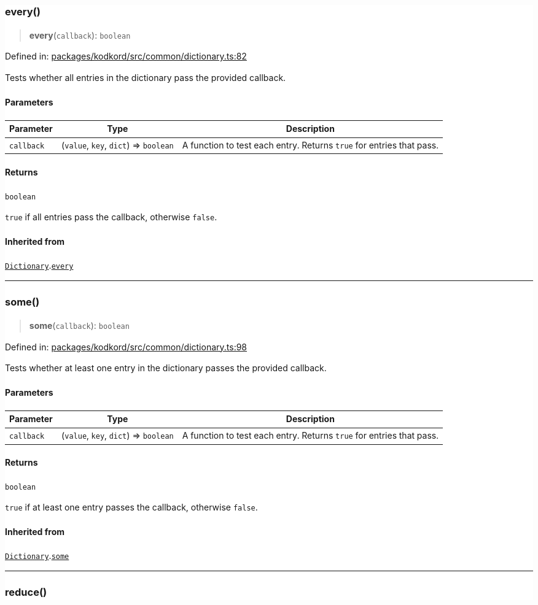 ### every()

> **every**(`callback`): `boolean`

Defined in: [packages/kodkord/src/common/dictionary.ts:82](https://github.com/KodekoStudios/Kodkord/blob/dc3759533552e18eb6881d3858a982430eda469c/packages/kodkord/src/common/dictionary.ts#L82)

Tests whether all entries in the dictionary pass the provided callback.

#### Parameters

| Parameter | Type | Description |
| ------ | ------ | ------ |
| `callback` | (`value`, `key`, `dict`) => `boolean` | A function to test each entry. Returns `true` for entries that pass. |

#### Returns

`boolean`

`true` if all entries pass the callback, otherwise `false`.

#### Inherited from

[`Dictionary`](/api/kodkord/classes/dictionary/).[`every`](/api/kodkord/classes/dictionary/#every)

***

### some()

> **some**(`callback`): `boolean`

Defined in: [packages/kodkord/src/common/dictionary.ts:98](https://github.com/KodekoStudios/Kodkord/blob/dc3759533552e18eb6881d3858a982430eda469c/packages/kodkord/src/common/dictionary.ts#L98)

Tests whether at least one entry in the dictionary passes the provided callback.

#### Parameters

| Parameter | Type | Description |
| ------ | ------ | ------ |
| `callback` | (`value`, `key`, `dict`) => `boolean` | A function to test each entry. Returns `true` for entries that pass. |

#### Returns

`boolean`

`true` if at least one entry passes the callback, otherwise `false`.

#### Inherited from

[`Dictionary`](/api/kodkord/classes/dictionary/).[`some`](/api/kodkord/classes/dictionary/#some)

***

### reduce()
